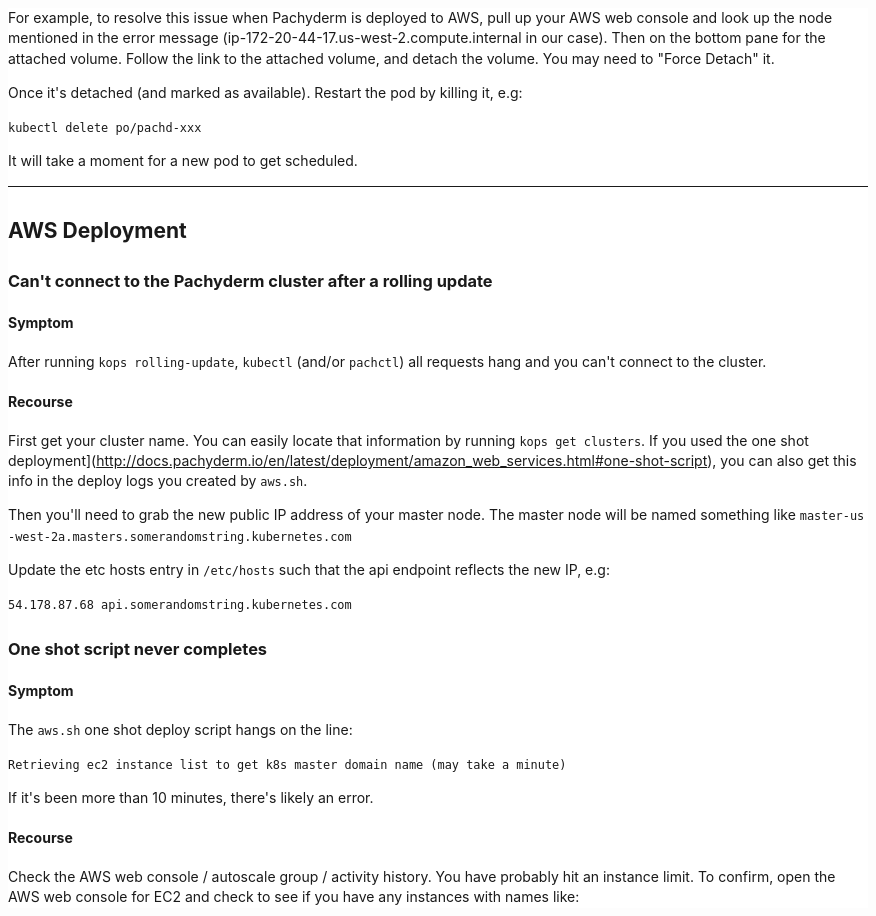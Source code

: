 For example, to resolve this issue when Pachyderm is deployed to AWS, pull up your AWS web console and look up the node mentioned in the error message (ip-172-20-44-17.us-west-2.compute.internal in our case). Then on the bottom pane for the attached volume. Follow the link to the attached volume, and detach the volume. You may need to "Force Detach" it.

Once it's detached (and marked as available). Restart the pod by killing it, e.g:

```
kubectl delete po/pachd-xxx
```

It will take a moment for a new pod to get scheduled.

---

## AWS Deployment

### Can't connect to the Pachyderm cluster after a rolling update

#### Symptom

After running `kops rolling-update`, `kubectl` (and/or `pachctl`) all requests hang and you can't connect to the cluster.

#### Recourse

First get your cluster name. You can easily locate that information by running `kops get clusters`. If you used the one shot deployment](http://docs.pachyderm.io/en/latest/deployment/amazon_web_services.html#one-shot-script), you can also get this info in the deploy logs you created by `aws.sh`.

Then you'll need to grab the new public IP address of your master node. The master node will be named something like `master-us-west-2a.masters.somerandomstring.kubernetes.com`

Update the etc hosts entry in `/etc/hosts` such that the api endpoint reflects the new IP, e.g:

```
54.178.87.68 api.somerandomstring.kubernetes.com
```

### One shot script never completes

#### Symptom

The `aws.sh` one shot deploy script hangs on the line:

```
Retrieving ec2 instance list to get k8s master domain name (may take a minute)
```

If it's been more than 10 minutes, there's likely an error.

#### Recourse

Check the AWS web console / autoscale group / activity history. You have probably hit an instance limit. To confirm, open the AWS web console for EC2 and check to see if you have any instances with names like:
